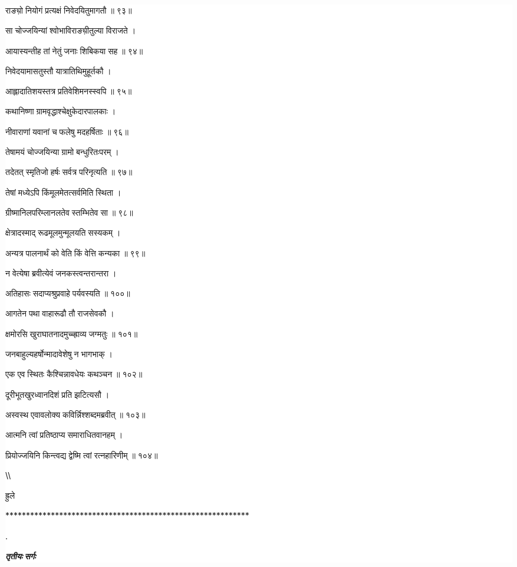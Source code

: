 राङ्य़ो नियोगं प्रत्यक्षं निवेदयितुमागतौ ॥ ९३॥

सा चोज्जयिन्यां श्वोभाविराङ्य़ीतुल्या विराजते ।

आयास्यन्तीह तां नेतुं जनाः शिबिकया सह ॥ ९४॥

निवेदयामासतुस्तौ यात्रातिथिमुहूर्तकौ ।

आह्लादातिशयस्तत्र प्रतिवेशिमनस्स्वपि ॥ ९५॥

कथानिष्णा ग्रामवृद्धाश्चेक्षुकेदारपालकाः ।

नीवाराणां यवानां च फलेषु मदहर्षिताः ॥ ९६॥

तेषामयं चोज्जयिन्या ग्रामो बन्धुरितःपरम् ।

तदेतत् स्मृतिजो हर्षः सर्वत्र परिनृत्यति ॥ ९७॥

तेषां मध्येऽपि किंमूलमेतत्सर्वमिति स्थिता ।

ग्रीष्मानिलपरिम्लानलतेव स्तम्भितेव सा ॥ ९८॥

क्षेत्रादस्माद् रूढमूलमुन्मूलयति सस्यकम् ।

अन्यत्र पालनार्थं को वेति किं वेत्ति कन्यका ॥ ९९॥

न वेत्येषा ब्रवीत्येवं जनकस्त्वन्तरान्तरा ।

अतिहासः सदाप्यश्रुप्रवाहे पर्यवस्यति ॥ १००॥

आगतेन पथा वाहारूढौ तौ राजसेवकौ ।

क्षमोरसि खुराघातनादमुच्च्ह्राव्य जग्मतुः ॥ १०१॥

जनबाहुल्यहर्षोन्मादावेशेषु न भागभाक् ।

एक एव स्थितः कैश्चिन्नावधेयः कथञ्चन ॥ १०२॥

दूरीभूतखुरध्वानदिशं प्रति झटित्यसौ ।

अस्वस्थ एवावलोक्य कविर्न्निश्शब्दमब्रवीत् ॥ १०३॥

आत्मनि त्वां प्रतिष्ठाप्य समाराधितवानहम् ।

प्रियोज्जयिनि किन्त्वद्य द्वेष्मि त्वां रत्नहारिणीम् ॥ १०४॥

\\\\

ह्रुले







\*\*\*\*\*\*\*\*\*\*\*\*\*\*\*\*\*\*\*\*\*\*\*\*\*\*\*\*\*\*\*\*\*\*\*\*\*\*\*\*\*\*\*\*\*\*\*\*\*\*\*\*\*\*\*\*\*\*\*







.

 ***तृतीयः सर्गः***
